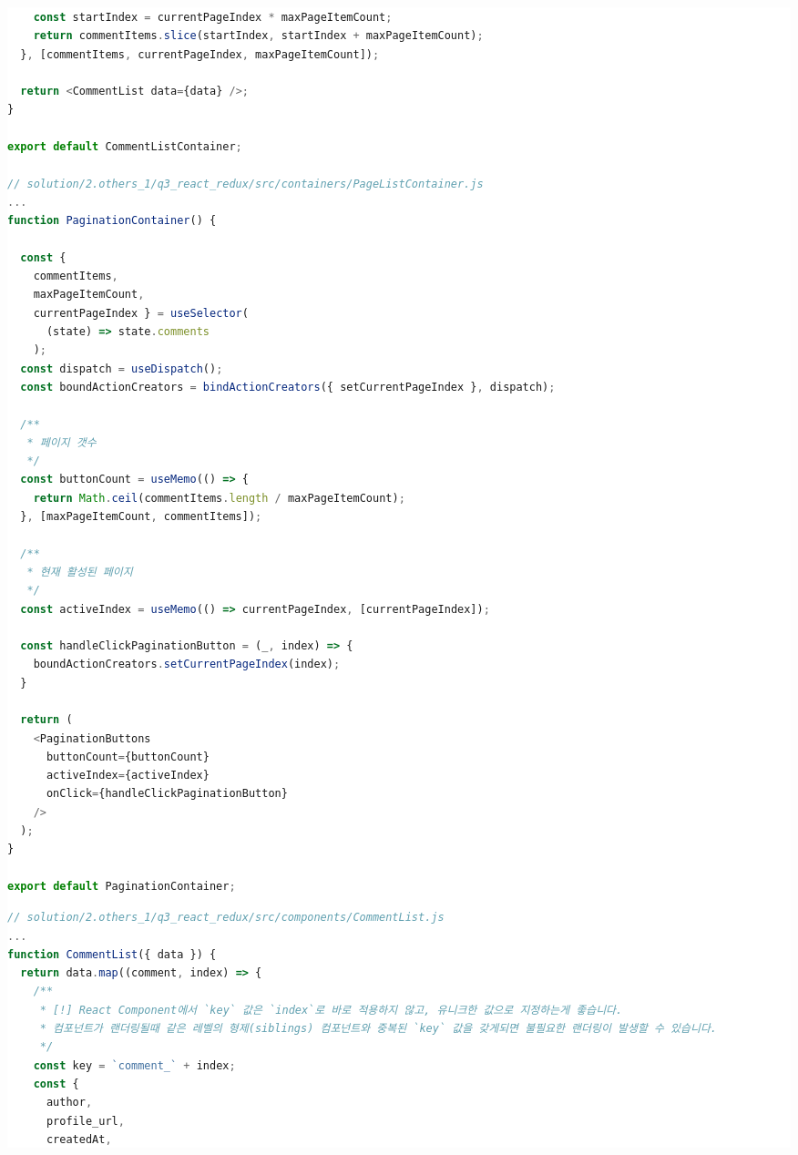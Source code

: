 ```js
    const startIndex = currentPageIndex * maxPageItemCount;
    return commentItems.slice(startIndex, startIndex + maxPageItemCount);
  }, [commentItems, currentPageIndex, maxPageItemCount]);

  return <CommentList data={data} />;
}

export default CommentListContainer;

// solution/2.others_1/q3_react_redux/src/containers/PageListContainer.js
...
function PaginationContainer() {

  const {
    commentItems,
    maxPageItemCount,
    currentPageIndex } = useSelector(
      (state) => state.comments
    );
  const dispatch = useDispatch();
  const boundActionCreators = bindActionCreators({ setCurrentPageIndex }, dispatch);

  /**
   * 페이지 갯수
   */
  const buttonCount = useMemo(() => {
    return Math.ceil(commentItems.length / maxPageItemCount);
  }, [maxPageItemCount, commentItems]);

  /**
   * 현재 활성된 페이지
   */
  const activeIndex = useMemo(() => currentPageIndex, [currentPageIndex]);

  const handleClickPaginationButton = (_, index) => {
    boundActionCreators.setCurrentPageIndex(index);
  }

  return (
    <PaginationButtons
      buttonCount={buttonCount}
      activeIndex={activeIndex}
      onClick={handleClickPaginationButton}
    />
  );
}

export default PaginationContainer;
```

```js
// solution/2.others_1/q3_react_redux/src/components/CommentList.js
...
function CommentList({ data }) {
  return data.map((comment, index) => {
    /**
     * [!] React Component에서 `key` 값은 `index`로 바로 적용하지 않고, 유니크한 값으로 지정하는게 좋습니다.
     * 컴포넌트가 랜더링될때 같은 레벨의 형제(siblings) 컴포넌트와 중복된 `key` 값을 갖게되면 불필요한 랜더링이 발생할 수 있습니다.
     */
    const key = `comment_` + index;
    const {
      author,
      profile_url,
      createdAt,
```